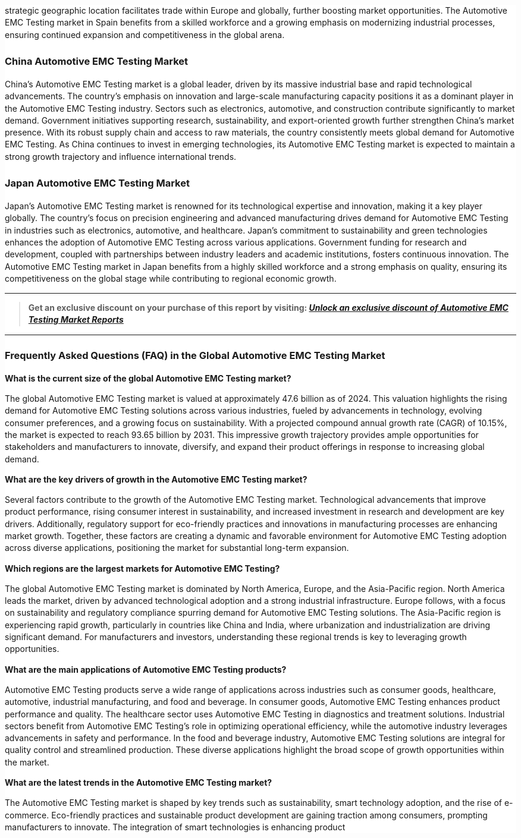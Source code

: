 strategic geographic location facilitates trade within Europe and globally, further boosting market opportunities. The Automotive EMC Testing market in Spain benefits from a skilled workforce and a growing emphasis on modernizing industrial processes, ensuring continued expansion and competitiveness in the global arena.</p><h3>China Automotive EMC Testing Market</h3><p>China&rsquo;s Automotive EMC Testing market is a global leader, driven by its massive industrial base and rapid technological advancements. The country&rsquo;s emphasis on innovation and large-scale manufacturing capacity positions it as a dominant player in the Automotive EMC Testing industry. Sectors such as electronics, automotive, and construction contribute significantly to market demand. Government initiatives supporting research, sustainability, and export-oriented growth further strengthen China&rsquo;s market presence. With its robust supply chain and access to raw materials, the country consistently meets global demand for Automotive EMC Testing. As China continues to invest in emerging technologies, its Automotive EMC Testing market is expected to maintain a strong growth trajectory and influence international trends.</p><h3>Japan Automotive EMC Testing Market</h3><p>Japan&rsquo;s Automotive EMC Testing market is renowned for its technological expertise and innovation, making it a key player globally. The country&rsquo;s focus on precision engineering and advanced manufacturing drives demand for Automotive EMC Testing in industries such as electronics, automotive, and healthcare. Japan&rsquo;s commitment to sustainability and green technologies enhances the adoption of Automotive EMC Testing across various applications. Government funding for research and development, coupled with partnerships between industry leaders and academic institutions, fosters continuous innovation. The Automotive EMC Testing market in Japan benefits from a highly skilled workforce and a strong emphasis on quality, ensuring its competitiveness on the global stage while contributing to regional economic growth.</p><hr /><blockquote><p><strong>Get an exclusive discount on your purchase of this report by visiting: <em><a href="://marketresearchpulse.com/ask-for-discount/76061?utm_source=Github&amp;utm_medium=0112">Unlock an exclusive discount of Automotive EMC Testing Market Reports</a></em>&nbsp;</strong></p></blockquote><hr /><h3>Frequently Asked Questions (FAQ) in the Global Automotive EMC Testing Market</h3><p><strong>What is the current size of the global Automotive EMC Testing market?</strong></p><p>The global Automotive EMC Testing market is valued at approximately 47.6 billion as of 2024. This valuation highlights the rising demand for Automotive EMC Testing solutions across various industries, fueled by advancements in technology, evolving consumer preferences, and a growing focus on sustainability. With a projected compound annual growth rate (CAGR) of 10.15%, the market is expected to reach 93.65 billion by 2031. This impressive growth trajectory provides ample opportunities for stakeholders and manufacturers to innovate, diversify, and expand their product offerings in response to increasing global demand.</p><p><strong>What are the key drivers of growth in the Automotive EMC Testing market?</strong></p><p>Several factors contribute to the growth of the Automotive EMC Testing market. Technological advancements that improve product performance, rising consumer interest in sustainability, and increased investment in research and development are key drivers. Additionally, regulatory support for eco-friendly practices and innovations in manufacturing processes are enhancing market growth. Together, these factors are creating a dynamic and favorable environment for Automotive EMC Testing adoption across diverse applications, positioning the market for substantial long-term expansion.</p><p><strong>Which regions are the largest markets for Automotive EMC Testing?</strong></p><p>The global Automotive EMC Testing market is dominated by North America, Europe, and the Asia-Pacific region. North America leads the market, driven by advanced technological adoption and a strong industrial infrastructure. Europe follows, with a focus on sustainability and regulatory compliance spurring demand for Automotive EMC Testing solutions. The Asia-Pacific region is experiencing rapid growth, particularly in countries like China and India, where urbanization and industrialization are driving significant demand. For manufacturers and investors, understanding these regional trends is key to leveraging growth opportunities.</p><p><strong>What are the main applications of Automotive EMC Testing products?</strong></p><p>Automotive EMC Testing products serve a wide range of applications across industries such as consumer goods, healthcare, automotive, industrial manufacturing, and food and beverage. In consumer goods, Automotive EMC Testing enhances product performance and quality. The healthcare sector uses Automotive EMC Testing in diagnostics and treatment solutions. Industrial sectors benefit from Automotive EMC Testing&rsquo;s role in optimizing operational efficiency, while the automotive industry leverages advancements in safety and performance. In the food and beverage industry, Automotive EMC Testing solutions are integral for quality control and streamlined production. These diverse applications highlight the broad scope of growth opportunities within the market.</p><p><strong>What are the latest trends in the Automotive EMC Testing market?</strong></p><p>The Automotive EMC Testing market is shaped by key trends such as sustainability, smart technology adoption, and the rise of e-commerce. Eco-friendly practices and sustainable product development are gaining traction among consumers, prompting manufacturers to innovate. The integration of smart technologies is enhancing product